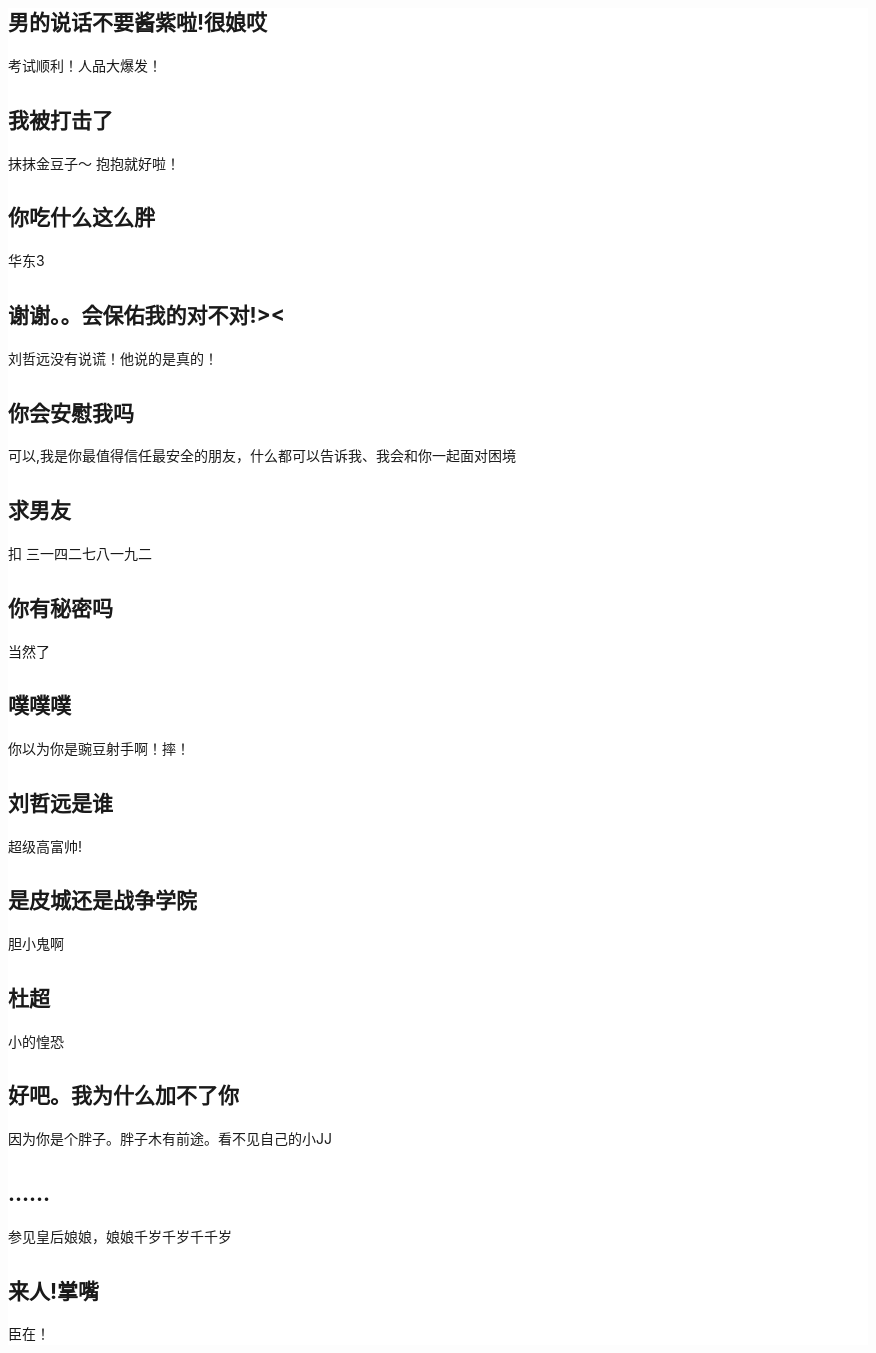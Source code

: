 ## 男的说话不要酱紫啦!很娘哎
考试顺利！人品大爆发！

## 我被打击了
抹抹金豆子～ 抱抱就好啦！

## 你吃什么这么胖
华东3

## 谢谢。。会保佑我的对不对!><
刘哲远没有说谎！他说的是真的！

## 你会安慰我吗
可以,我是你最值得信任最安全的朋友，什么都可以告诉我、我会和你一起面对困境

## 求男友
扣   三一四二七八一九二

## 你有秘密吗
当然了

## 噗噗噗
你以为你是豌豆射手啊！摔！

## 刘哲远是谁
超级高富帅!

## 是皮城还是战争学院
胆小鬼啊

## 杜超
小的惶恐

## 好吧。我为什么加不了你
因为你是个胖子。胖子木有前途。看不见自己的小JJ

## ……
参见皇后娘娘，娘娘千岁千岁千千岁

## 来人!掌嘴
臣在！
